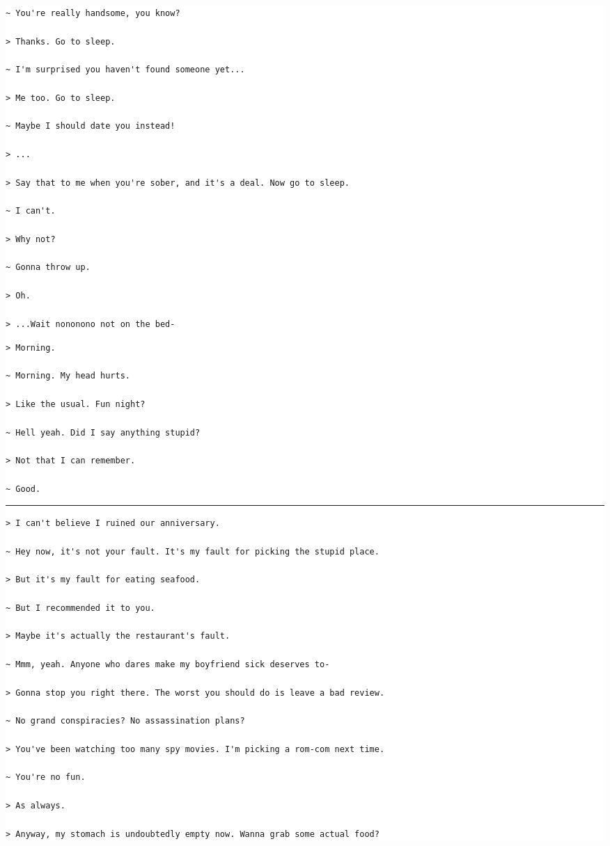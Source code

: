 ```dialogue
~ You're really handsome, you know?

> Thanks. Go to sleep.

~ I'm surprised you haven't found someone yet...

> Me too. Go to sleep.

~ Maybe I should date you instead!

> ...

> Say that to me when you're sober, and it's a deal. Now go to sleep.

~ I can't.

> Why not?

~ Gonna throw up.

> Oh.

> ...Wait nononono not on the bed-
```

```dialogue
> Morning.

~ Morning. My head hurts.

> Like the usual. Fun night?

~ Hell yeah. Did I say anything stupid?

> Not that I can remember.

~ Good.
```

---

```dialogue
> I can't believe I ruined our anniversary.

~ Hey now, it's not your fault. It's my fault for picking the stupid place.

> But it's my fault for eating seafood.

~ But I recommended it to you.
 
> Maybe it's actually the restaurant's fault.

~ Mmm, yeah. Anyone who dares make my boyfriend sick deserves to-

> Gonna stop you right there. The worst you should do is leave a bad review.

~ No grand conspiracies? No assassination plans?

> You've been watching too many spy movies. I'm picking a rom-com next time.

~ You're no fun.

> As always.

> Anyway, my stomach is undoubtedly empty now. Wanna grab some actual food?
```